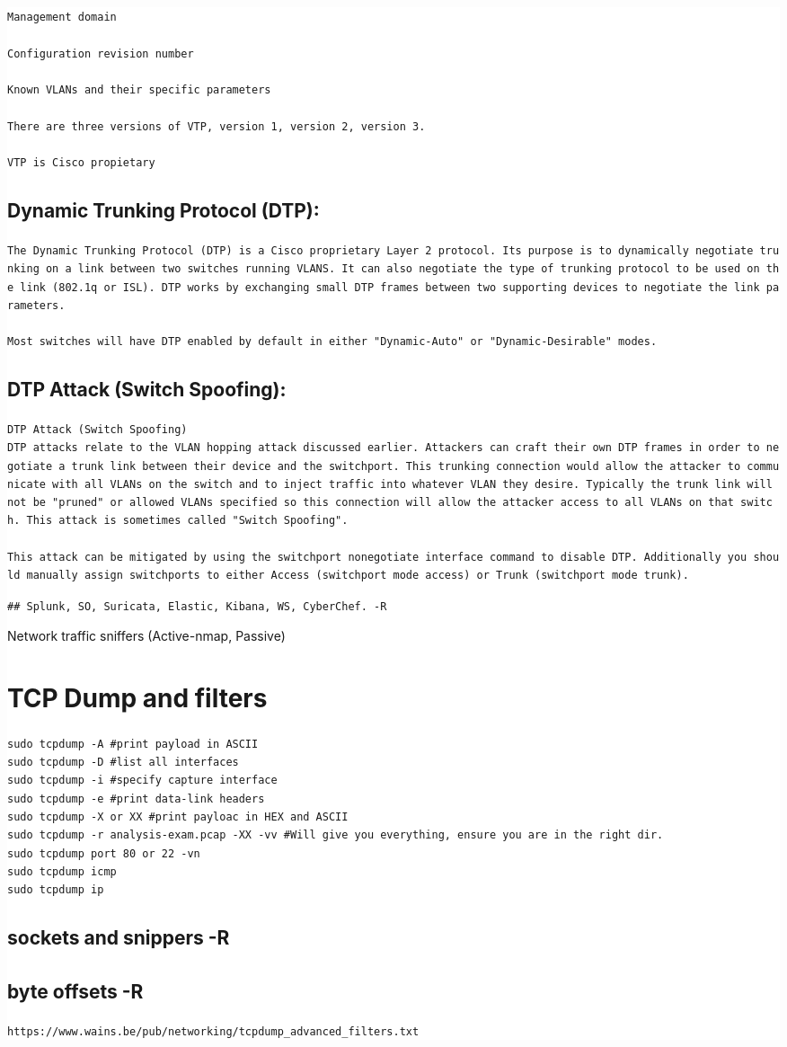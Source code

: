 ```
Management domain

Configuration revision number

Known VLANs and their specific parameters

There are three versions of VTP, version 1, version 2, version 3.

VTP is Cisco propietary 
```

## Dynamic Trunking Protocol (DTP):
```
The Dynamic Trunking Protocol (DTP) is a Cisco proprietary Layer 2 protocol. Its purpose is to dynamically negotiate trunking on a link between two switches running VLANS. It can also negotiate the type of trunking protocol to be used on the link (802.1q or ISL). DTP works by exchanging small DTP frames between two supporting devices to negotiate the link parameters.

Most switches will have DTP enabled by default in either "Dynamic-Auto" or "Dynamic-Desirable" modes.

```
## DTP Attack (Switch Spoofing):

```
DTP Attack (Switch Spoofing)
DTP attacks relate to the VLAN hopping attack discussed earlier. Attackers can craft their own DTP frames in order to negotiate a trunk link between their device and the switchport. This trunking connection would allow the attacker to communicate with all VLANs on the switch and to inject traffic into whatever VLAN they desire. Typically the trunk link will not be "pruned" or allowed VLANs specified so this connection will allow the attacker access to all VLANs on that switch. This attack is sometimes called "Switch Spoofing".

This attack can be mitigated by using the switchport nonegotiate interface command to disable DTP. Additionally you should manually assign switchports to either Access (switchport mode access) or Trunk (switchport mode trunk).

```
```
## Splunk, SO, Suricata, Elastic, Kibana, WS, CyberChef. -R 
```
Network traffic sniffers (Active-nmap, Passive)

# TCP Dump and filters 
```
sudo tcpdump -A #print payload in ASCII
sudo tcpdump -D #list all interfaces
sudo tcpdump -i #specify capture interface
sudo tcpdump -e #print data-link headers 
sudo tcpdump -X or XX #print payloac in HEX and ASCII
sudo tcpdump -r analysis-exam.pcap -XX -vv #Will give you everything, ensure you are in the right dir.
sudo tcpdump port 80 or 22 -vn
sudo tcpdump icmp
sudo tcpdump ip
```
## sockets and snippers -R
## byte offsets -R
```
https://www.wains.be/pub/networking/tcpdump_advanced_filters.txt
```